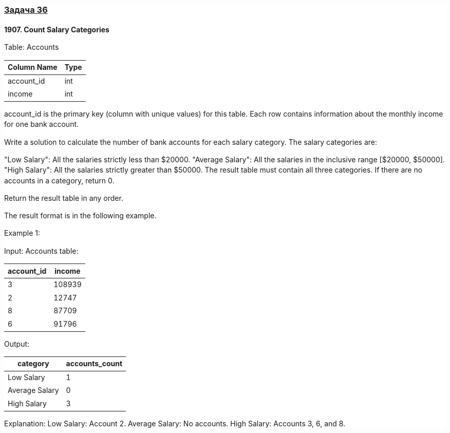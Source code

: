 
### [Задача 36](#решение-задач-sql-50-на-leetcode)

**1907. Count Salary Categories**

Table: Accounts

| Column Name | Type |
|-------------|------|
| account_id  | int  |
| income      | int  |

account_id is the primary key (column with unique values) for this table.
Each row contains information about the monthly income for one bank account.

Write a solution to calculate the number of bank accounts for each salary category. The salary categories are:

"Low Salary": All the salaries strictly less than $20000.
"Average Salary": All the salaries in the inclusive range [$20000, $50000].
"High Salary": All the salaries strictly greater than $50000.
The result table must contain all three categories. If there are no accounts in a category, return 0.

Return the result table in any order.

The result format is in the following example.

Example 1:

Input: 
Accounts table:

| account_id | income |
|------------|--------|
| 3          | 108939 |
| 2          | 12747  |
| 8          | 87709  |
| 6          | 91796  |

Output: 

| category       | accounts_count |
|----------------|----------------|
| Low Salary     | 1              |
| Average Salary | 0              |
| High Salary    | 3              |

Explanation: 
Low Salary: Account 2.
Average Salary: No accounts.
High Salary: Accounts 3, 6, and 8.
